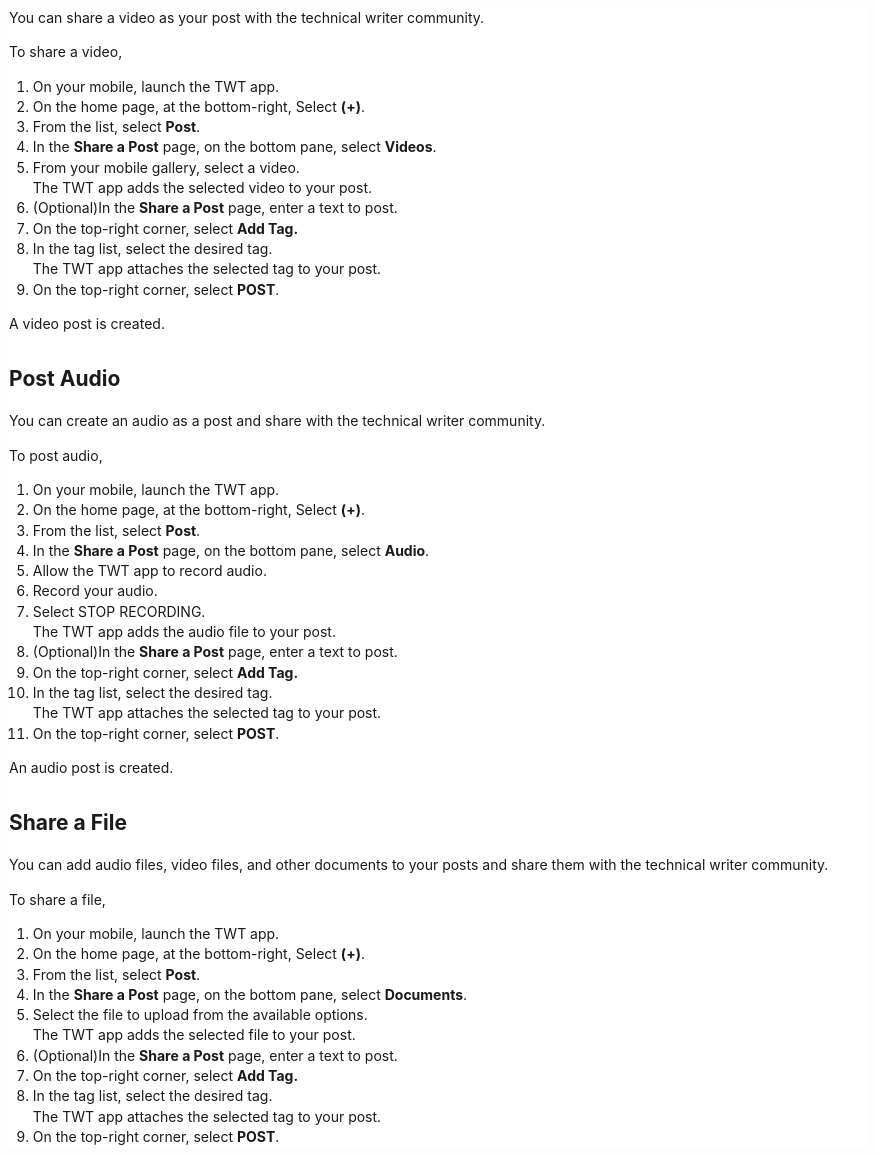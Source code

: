 You can share a video as your post with the technical writer community.

To share a video,

1. On your mobile, launch the TWT app.
2. On the home page, at the bottom-right, Select **(+)**.
3. From the list, select **Post**.
4. In the **Share a Post** page, on the bottom pane, select **Videos**.
5. From your mobile gallery, select a video.  
    The TWT app adds the selected video to your post.
6. (Optional)In the **Share a Post** page, enter a text to post.
7. On the top-right corner, select **Add Tag.**
8. In the tag list, select the desired tag.  
    The TWT app attaches the selected tag to your post.
9. On the top-right corner, select **POST**.

A video post is created.

## Post Audio

You can create an audio as a post and share with the technical writer community.

To post audio,

1. On your mobile, launch the TWT app.
2. On the home page, at the bottom-right, Select **(+)**.
3. From the list, select **Post**.
4. In the **Share a Post** page, on the bottom pane, select **Audio**.
5. Allow the TWT app to record audio.
6. Record your audio.
7. Select STOP RECORDING.  
    The TWT app adds the audio file to your post.
8. (Optional)In the **Share a Post** page, enter a text to post.
9. On the top-right corner, select **Add Tag.**
10. In the tag list, select the desired tag.  
    The TWT app attaches the selected tag to your post.
11. On the top-right corner, select **POST**.

An audio post is created.

## Share a File

You can add audio files, video files, and other documents to your posts and share them with the technical writer community.

To share a file,

1. On your mobile, launch the TWT app.
2. On the home page, at the bottom-right, Select **(+)**.
3. From the list, select **Post**.
4. In the **Share a Post** page, on the bottom pane, select **Documents**.
5. Select the file to upload from the available options.  
    The TWT app adds the selected file to your post.
6. (Optional)In the **Share a Post** page, enter a text to post.
7. On the top-right corner, select **Add Tag.**
8. In the tag list, select the desired tag.  
    The TWT app attaches the selected tag to your post.
9. On the top-right corner, select **POST**.
